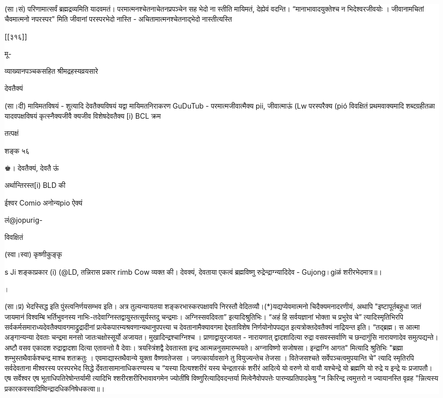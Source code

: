
(सा।सं) परिणामात्सर्वं ब्रह्मद्रव्यमिति यादवमतं। परमात्मनश्चेतनाचेतनप्रपञ्चेन सह भेदो ना स्तीति मायिमतं, देह्येवं वदन्ति। “मानाभावादयुक्तेश्च न भिदेश्वरजीवयोः । जीवानामचितां चैवमात्मनो नपरस्पर" मिति जीवानां परस्परभेदो नास्ति - अचितामात्मनश्चेतनाद्भेदो नास्तीत्यस्ति 


[[३१६]]


मू- 


व्याख्यानपञ्चकसहित श्रीमद्रहस्यव्रयसारे 


देवतैक्यं 


(सा।दी) मायिमतविषयं - शुत्यादि देवतैक्यविषयं यद्वा मायिमतनिराकरण GuDuTub - परमात्मजीवात्मैक्य pii, जीवात्माऊं (Lw परस्परैक्य (pió विवक्षितं प्रथमवाक्यमादि शब्दग्रहीतळा यादवपक्षविषयं कृत्स्नैक्यजीवै क्यजीव विशेषदेवतैक्य [i) BCL क्रम 


तत्पक्षं 


शङ्क ५६ 


♚। देवतैक्यं, देवतै ऊं 


अर्थान्तिरस्त[i) BLD की 


ईश्वर Comio अनोन्यpio ऐक्यं 


लं@jopurig- 


विवक्षितं 


(स्वा।स्वा) कृष्णीकुङ्कृ 


s Ji शङ्काप्रकार (i) (@LD, तन्निरास प्रकार rimb Cow व्यक्त की। देवक्यं, देवताया एकत्वं ब्रह्मविष्णु रुद्रेन्द्राग्न्यादिदेव - Gujong।giळं शरीरभेदमात्र॥। 


। 


(सा।प्र) भेदस्सिद्ध इति पुंस्त्वनिर्णयसम्भव इति। अत्र तुल्यन्यायतया शङ्करभास्करपक्षावपि निरस्तौ वेदितव्यौ।(*)यद्यप्येवमात्मनो चिदैक्यमनादरणीयं, अथापि "इष्टापूर्तबहुधा जातं जायमानं विश्वम्बि भर्तिभुवनस्य नाभिः-तदेवाग्निस्तद्वायुस्तत्सूर्यस्तदु चन्द्रमाः। अग्निस्सवदिवता” इत्यादिश्रुतिभिः। “अहं हि सर्वयज्ञानां भोक्ता च प्रभुरेव चे” त्यादिस्मृतिभिरपि सर्वकर्मसमाराध्यदेवतैक्यावगमाद्रुद्रादीनां प्रत्येकपारम्यश्रवणान्यथानुपपत्त्या च देवतानामैक्यावगमा द्देवताविशेष निर्णयोनोपपद्यत इत्यत्रोक्तदेवतैक्यं नाद्रियन्त इति। “तद्ब्रह्म। स आत्मा अङ्गान्यन्या देवताः चन्द्रमा मनसो जातःचक्षोस्सूर्यो अजायत। मुखादिन्द्रश्चाग्निश्च । प्राणाद्वायुरजायत - नारायणात् द्वादशादित्या रुद्रा वसवस्सर्वाणि च छन्दागुंसि नारायणादेव समुत्पद्यन्ते। अष्टौ वसव एकादश रुद्राद्वादशा दित्या एतावन्तो वै देवाः। त्रयस्त्रिंशद्वै देवतास्ता इन्द्र आत्मन्ननुसमारम्भयते। अग्नाविष्णो सजोषसा। इन्द्राग्नि आगत" मित्यादि श्रुतिभिः "ब्रह्मा शम्भुस्तथैवार्कश्चन्द्र माश्च शतक्रतुः । एवमाद्यास्तथैवान्ये युक्ता वैष्णवतेजसा । जगत्कार्यावसाने तु वियुज्यन्तेच तेजसा । वितेजसश्चते सर्वेपञ्चत्वमुपयान्ति चे” त्यादि स्मृतिरपि सर्वदेवताना मीश्वरस्य परस्परभेद सिद्धे र्देवतासामानाधिकरण्यस्य च “यस्या दित्यश्शरीरं यस्य चेन्द्रतारकं शरीरं आदित्ये यो वरुणे यो वायौ यश्चेन्द्रे यो ब्रह्मणि यो रुद्रे य इन्द्रे यः प्रजापतौ। एष सर्वेश्वर एष भूताधिपतिरेषोन्तर्यामी त्यादिभि श्शरीरशरीरिभावावगमेन ज्योतींषि विष्णुरित्यादिवदन्तर्या मित्वेनैवोपपत्तेः पारम्यप्रतिपादकेषु "न किरिन्द्र त्वमुत्तरो न ज्यायानस्ति वृव्रह "न्नित्यस्य प्रकारकवस्वादिष्विन्द्रादधिकनिषेधकत्वा॥। 
